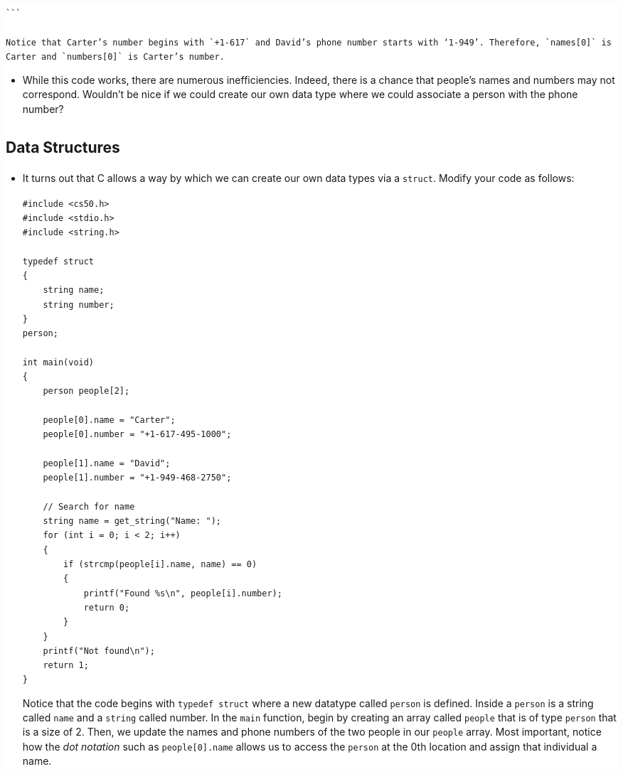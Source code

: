     ```

    Notice that Carter’s number begins with `+1-617` and David’s phone number starts with ‘1-949’. Therefore, `names[0]` is Carter and `numbers[0]` is Carter’s number.

-   While this code works, there are numerous inefficiencies. Indeed, there is a chance that people’s names and numbers may not correspond. Wouldn’t be nice if we could create our own data type where we could associate a person with the phone number?

## Data Structures

-   It turns out that C allows a way by which we can create our own data types via a `struct`. Modify your code as follows:

    ```
    #include <cs50.h>
    #include <stdio.h>
    #include <string.h>

    typedef struct
    {
        string name;
        string number;
    }
    person;

    int main(void)
    {
        person people[2];

        people[0].name = "Carter";
        people[0].number = "+1-617-495-1000";

        people[1].name = "David";
        people[1].number = "+1-949-468-2750";

        // Search for name
        string name = get_string("Name: ");
        for (int i = 0; i < 2; i++)
        {
            if (strcmp(people[i].name, name) == 0)
            {
                printf("Found %s\n", people[i].number);
                return 0;
            }
        }
        printf("Not found\n");
        return 1;
    }

    ```

    Notice that the code begins with `typedef struct` where a new datatype called `person` is defined. Inside a `person` is a string called `name` and a `string` called number. In the `main` function, begin by creating an array called `people` that is of type `person` that is a size of 2. Then, we update the names and phone numbers of the two people in our `people` array. Most important, notice how the _dot notation_ such as `people[0].name` allows us to access the `person` at the 0th location and assign that individual a name.
